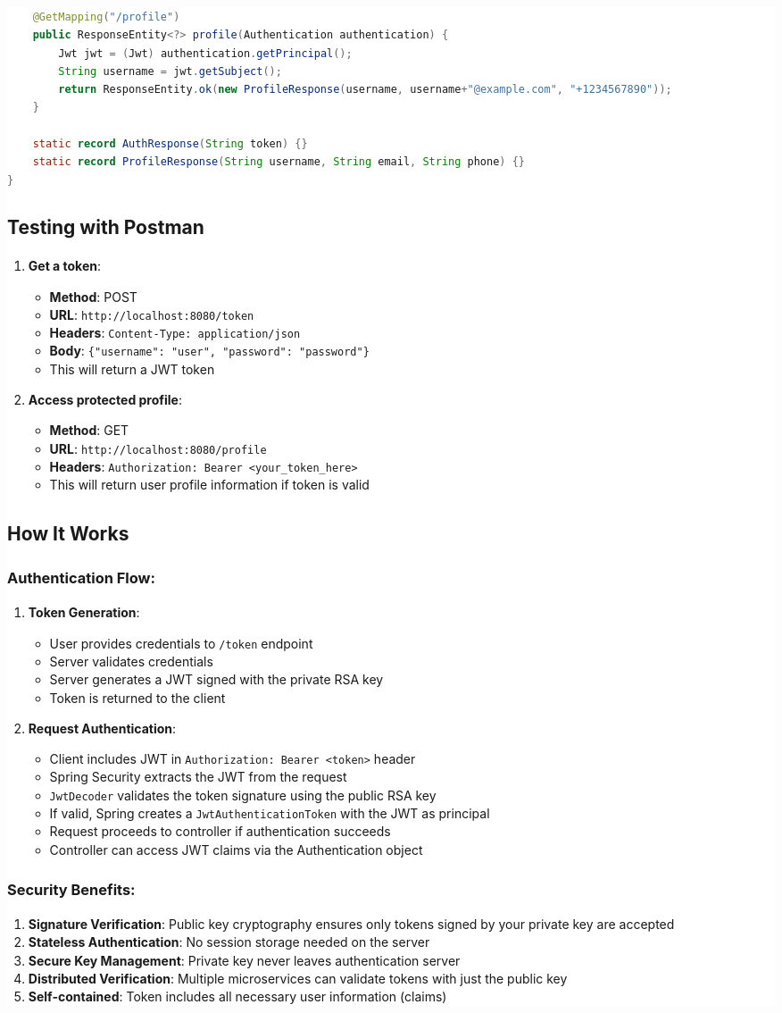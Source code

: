 ```java
    @GetMapping("/profile")
    public ResponseEntity<?> profile(Authentication authentication) {
        Jwt jwt = (Jwt) authentication.getPrincipal();
        String username = jwt.getSubject();
        return ResponseEntity.ok(new ProfileResponse(username, username+"@example.com", "+1234567890"));
    }

    static record AuthResponse(String token) {}
    static record ProfileResponse(String username, String email, String phone) {}
}
```

## Testing with Postman

1. **Get a token**:
   - **Method**: POST
   - **URL**: `http://localhost:8080/token`
   - **Headers**: `Content-Type: application/json`
   - **Body**: `{"username": "user", "password": "password"}`
   - This will return a JWT token

2. **Access protected profile**:
   - **Method**: GET
   - **URL**: `http://localhost:8080/profile`
   - **Headers**: `Authorization: Bearer <your_token_here>`
   - This will return user profile information if token is valid

## How It Works

### Authentication Flow:

1. **Token Generation**:
   - User provides credentials to `/token` endpoint
   - Server validates credentials
   - Server generates a JWT signed with the private RSA key
   - Token is returned to the client

2. **Request Authentication**:
   - Client includes JWT in `Authorization: Bearer <token>` header
   - Spring Security extracts the JWT from the request
   - `JwtDecoder` validates the token signature using the public RSA key
   - If valid, Spring creates a `JwtAuthenticationToken` with the JWT as principal
   - Request proceeds to controller if authentication succeeds
   - Controller can access JWT claims via the Authentication object

### Security Benefits:

1. **Signature Verification**: Public key cryptography ensures only tokens signed by your private key are accepted
2. **Stateless Authentication**: No session storage needed on the server
3. **Secure Key Management**: Private key never leaves authentication server
4. **Distributed Verification**: Multiple microservices can validate tokens with just the public key
5. **Self-contained**: Token includes all necessary user information (claims)
